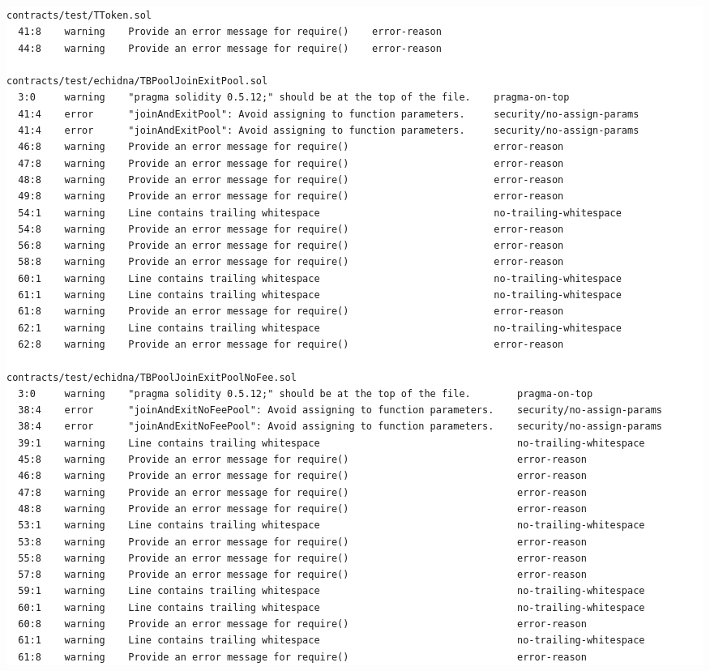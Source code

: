     
    contracts/test/TToken.sol
      41:8    warning    Provide an error message for require()    error-reason
      44:8    warning    Provide an error message for require()    error-reason
    
    contracts/test/echidna/TBPoolJoinExitPool.sol
      3:0     warning    "pragma solidity 0.5.12;" should be at the top of the file.    pragma-on-top
      41:4    error      "joinAndExitPool": Avoid assigning to function parameters.     security/no-assign-params
      41:4    error      "joinAndExitPool": Avoid assigning to function parameters.     security/no-assign-params
      46:8    warning    Provide an error message for require()                         error-reason
      47:8    warning    Provide an error message for require()                         error-reason
      48:8    warning    Provide an error message for require()                         error-reason
      49:8    warning    Provide an error message for require()                         error-reason
      54:1    warning    Line contains trailing whitespace                              no-trailing-whitespace
      54:8    warning    Provide an error message for require()                         error-reason
      56:8    warning    Provide an error message for require()                         error-reason
      58:8    warning    Provide an error message for require()                         error-reason
      60:1    warning    Line contains trailing whitespace                              no-trailing-whitespace
      61:1    warning    Line contains trailing whitespace                              no-trailing-whitespace
      61:8    warning    Provide an error message for require()                         error-reason
      62:1    warning    Line contains trailing whitespace                              no-trailing-whitespace
      62:8    warning    Provide an error message for require()                         error-reason
    
    contracts/test/echidna/TBPoolJoinExitPoolNoFee.sol
      3:0     warning    "pragma solidity 0.5.12;" should be at the top of the file.        pragma-on-top
      38:4    error      "joinAndExitNoFeePool": Avoid assigning to function parameters.    security/no-assign-params
      38:4    error      "joinAndExitNoFeePool": Avoid assigning to function parameters.    security/no-assign-params
      39:1    warning    Line contains trailing whitespace                                  no-trailing-whitespace
      45:8    warning    Provide an error message for require()                             error-reason
      46:8    warning    Provide an error message for require()                             error-reason
      47:8    warning    Provide an error message for require()                             error-reason
      48:8    warning    Provide an error message for require()                             error-reason
      53:1    warning    Line contains trailing whitespace                                  no-trailing-whitespace
      53:8    warning    Provide an error message for require()                             error-reason
      55:8    warning    Provide an error message for require()                             error-reason
      57:8    warning    Provide an error message for require()                             error-reason
      59:1    warning    Line contains trailing whitespace                                  no-trailing-whitespace
      60:1    warning    Line contains trailing whitespace                                  no-trailing-whitespace
      60:8    warning    Provide an error message for require()                             error-reason
      61:1    warning    Line contains trailing whitespace                                  no-trailing-whitespace
      61:8    warning    Provide an error message for require()                             error-reason
    